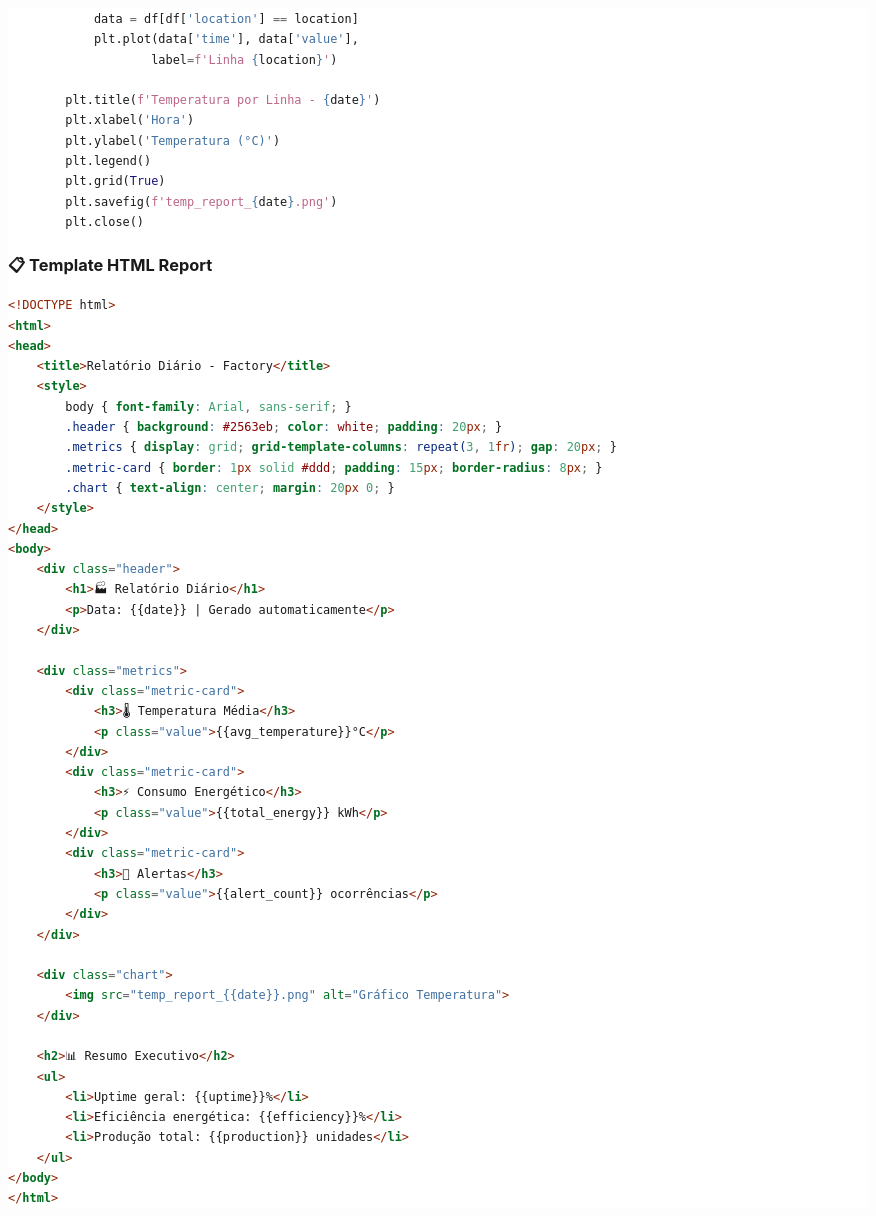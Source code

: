 ```python
            data = df[df['location'] == location]
            plt.plot(data['time'], data['value'], 
                    label=f'Linha {location}')
        
        plt.title(f'Temperatura por Linha - {date}')
        plt.xlabel('Hora')
        plt.ylabel('Temperatura (°C)')
        plt.legend()
        plt.grid(True)
        plt.savefig(f'temp_report_{date}.png')
        plt.close()
```

</div>

<div>

### 📋 **Template HTML Report**
```html
<!DOCTYPE html>
<html>
<head>
    <title>Relatório Diário - Factory</title>
    <style>
        body { font-family: Arial, sans-serif; }
        .header { background: #2563eb; color: white; padding: 20px; }
        .metrics { display: grid; grid-template-columns: repeat(3, 1fr); gap: 20px; }
        .metric-card { border: 1px solid #ddd; padding: 15px; border-radius: 8px; }
        .chart { text-align: center; margin: 20px 0; }
    </style>
</head>
<body>
    <div class="header">
        <h1>🏭 Relatório Diário</h1>
        <p>Data: {{date}} | Gerado automaticamente</p>
    </div>
    
    <div class="metrics">
        <div class="metric-card">
            <h3>🌡️ Temperatura Média</h3>
            <p class="value">{{avg_temperature}}°C</p>
        </div>
        <div class="metric-card">
            <h3>⚡ Consumo Energético</h3>
            <p class="value">{{total_energy}} kWh</p>
        </div>
        <div class="metric-card">
            <h3>🚨 Alertas</h3>
            <p class="value">{{alert_count}} ocorrências</p>
        </div>
    </div>
    
    <div class="chart">
        <img src="temp_report_{{date}}.png" alt="Gráfico Temperatura">
    </div>
    
    <h2>📊 Resumo Executivo</h2>
    <ul>
        <li>Uptime geral: {{uptime}}%</li>
        <li>Eficiência energética: {{efficiency}}%</li>
        <li>Produção total: {{production}} unidades</li>
    </ul>
</body>
</html>
```